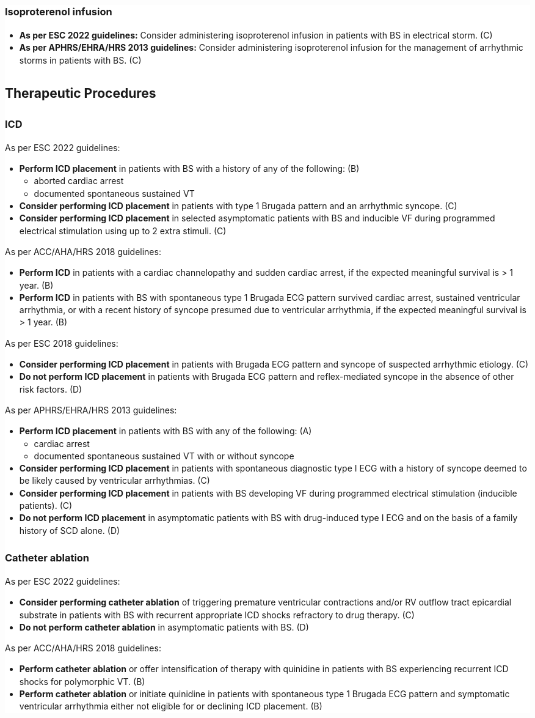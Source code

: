 ### Isoproterenol infusion
- **As per ESC 2022 guidelines:** Consider administering isoproterenol infusion in patients with BS in electrical storm. (C)
- **As per APHRS/EHRA/HRS 2013 guidelines:** Consider administering isoproterenol infusion for the management of arrhythmic storms in patients with BS. (C)

## Therapeutic Procedures

### ICD
As per ESC 2022 guidelines:
- **Perform ICD placement** in patients with BS with a history of any of the following: (B)
  - aborted cardiac arrest
  - documented spontaneous sustained VT
- **Consider performing ICD placement** in patients with type 1 Brugada pattern and an arrhythmic syncope. (C)
- **Consider performing ICD placement** in selected asymptomatic patients with BS and inducible VF during programmed electrical stimulation using up to 2 extra stimuli. (C)

As per ACC/AHA/HRS 2018 guidelines:
- **Perform ICD** in patients with a cardiac channelopathy and sudden cardiac arrest, if the expected meaningful survival is > 1 year. (B)
- **Perform ICD** in patients with BS with spontaneous type 1 Brugada ECG pattern survived cardiac arrest, sustained ventricular arrhythmia, or with a recent history of syncope presumed due to ventricular arrhythmia, if the expected meaningful survival is > 1 year. (B)

As per ESC 2018 guidelines:
- **Consider performing ICD placement** in patients with Brugada ECG pattern and syncope of suspected arrhythmic etiology. (C)
- **Do not perform ICD placement** in patients with Brugada ECG pattern and reflex-mediated syncope in the absence of other risk factors. (D)

As per APHRS/EHRA/HRS 2013 guidelines:
- **Perform ICD placement** in patients with BS with any of the following: (A)
  - cardiac arrest
  - documented spontaneous sustained VT with or without syncope
- **Consider performing ICD placement** in patients with spontaneous diagnostic type I ECG with a history of syncope deemed to be likely caused by ventricular arrhythmias. (C)
- **Consider performing ICD placement** in patients with BS developing VF during programmed electrical stimulation (inducible patients). (C)
- **Do not perform ICD placement** in asymptomatic patients with BS with drug-induced type I ECG and on the basis of a family history of SCD alone. (D)

### Catheter ablation
As per ESC 2022 guidelines:
- **Consider performing catheter ablation** of triggering premature ventricular contractions and/or RV outflow tract epicardial substrate in patients with BS with recurrent appropriate ICD shocks refractory to drug therapy. (C)
- **Do not perform catheter ablation** in asymptomatic patients with BS. (D)

As per ACC/AHA/HRS 2018 guidelines:
- **Perform catheter ablation** or offer intensification of therapy with quinidine in patients with BS experiencing recurrent ICD shocks for polymorphic VT. (B)
- **Perform catheter ablation** or initiate quinidine in patients with spontaneous type 1 Brugada ECG pattern and symptomatic ventricular arrhythmia either not eligible for or declining ICD placement. (B)
